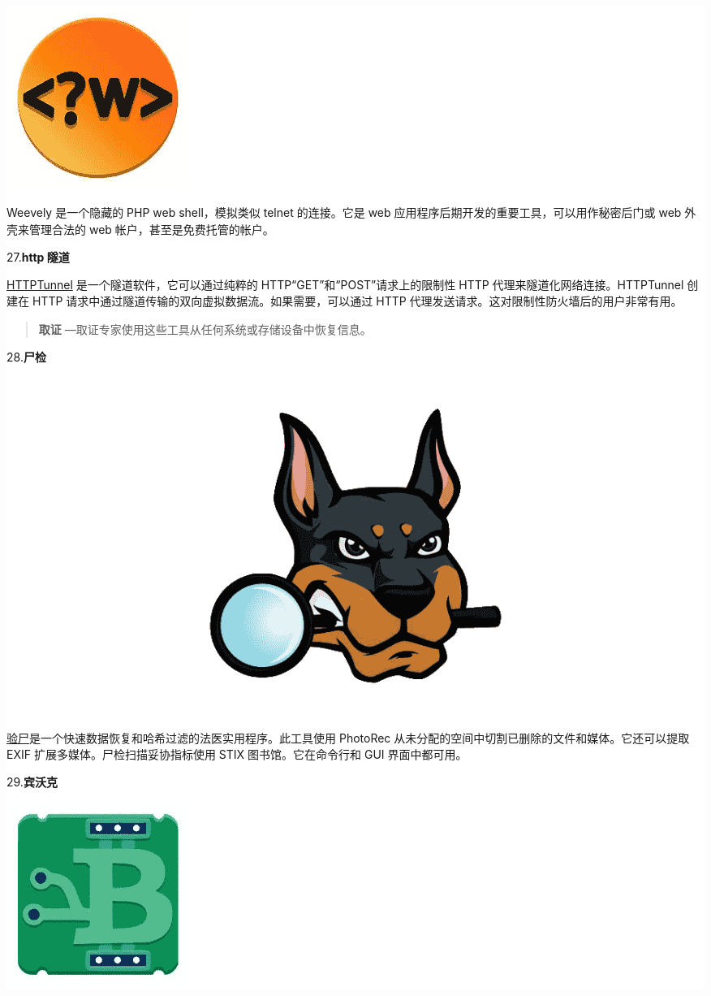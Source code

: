 ![](img/cfe498f689ef2f06f2038c8d5334deae.png)

Weevely 是一个隐藏的 PHP web shell，模拟类似 telnet 的连接。它是 web 应用程序后期开发的重要工具，可以用作秘密后门或 web 外壳来管理合法的 web 帐户，甚至是免费托管的帐户。

27.**http 隧道**

[HTTPTunnel](https://www.gnu.org/software/httptunnel/) 是一个隧道软件，它可以通过纯粹的 HTTP“GET”和“POST”请求上的限制性 HTTP 代理来隧道化网络连接。HTTPTunnel 创建在 HTTP 请求中通过隧道传输的双向虚拟数据流。如果需要，可以通过 HTTP 代理发送请求。这对限制性防火墙后的用户非常有用。

> **取证** —取证专家使用这些工具从任何系统或存储设备中恢复信息。

28.**尸检**

![](img/e58e117b42816d592cac7c45a0d0cc15.png)

[验尸](https://www.autopsy.com/)是一个快速数据恢复和哈希过滤的法医实用程序。此工具使用 PhotoRec 从未分配的空间中切割已删除的文件和媒体。它还可以提取 EXIF 扩展多媒体。尸检扫描妥协指标使用 STIX 图书馆。它在命令行和 GUI 界面中都可用。

29.**宾沃克**

![](img/0818205b1d9f32756ccdaa88c7d3395e.png)
